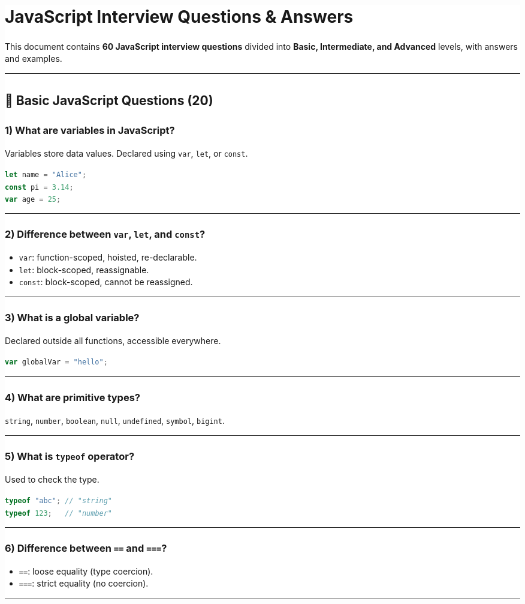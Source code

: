 # JavaScript Interview Questions & Answers

This document contains **60 JavaScript interview questions** divided into **Basic, Intermediate, and Advanced** levels, with answers and examples.

---

## 🔹 Basic JavaScript Questions (20)

### 1) What are variables in JavaScript?
Variables store data values. Declared using `var`, `let`, or `const`.

```js
let name = "Alice";
const pi = 3.14;
var age = 25;
```

---

### 2) Difference between `var`, `let`, and `const`?
- `var`: function-scoped, hoisted, re-declarable.
- `let`: block-scoped, reassignable.
- `const`: block-scoped, cannot be reassigned.

---

### 3) What is a global variable?
Declared outside all functions, accessible everywhere.

```js
var globalVar = "hello";
```

---

### 4) What are primitive types?
`string`, `number`, `boolean`, `null`, `undefined`, `symbol`, `bigint`.

---

### 5) What is `typeof` operator?
Used to check the type.

```js
typeof "abc"; // "string"
typeof 123;   // "number"
```

---

### 6) Difference between `==` and `===`?
- `==`: loose equality (type coercion).
- `===`: strict equality (no coercion).

---